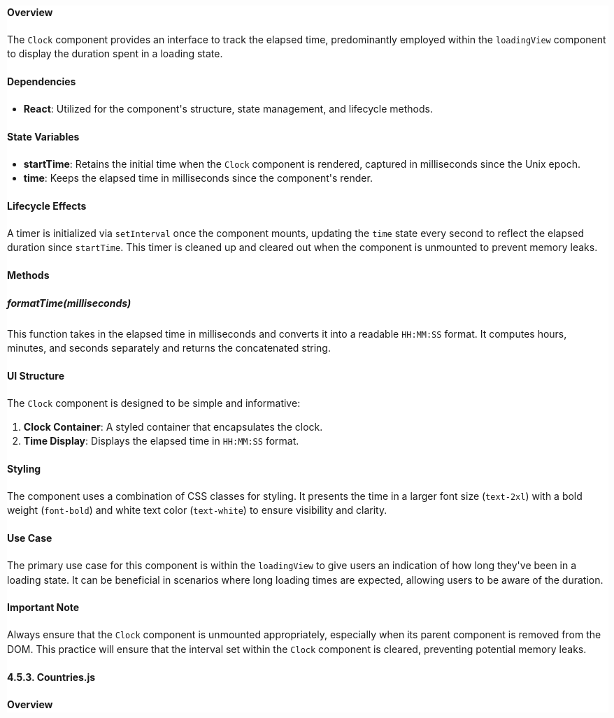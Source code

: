 #### Overview

The `Clock` component provides an interface to track the elapsed time, predominantly employed within the `loadingView` component to display the duration spent in a loading state.

#### Dependencies

- **React**: Utilized for the component's structure, state management, and lifecycle methods.

#### State Variables

- **startTime**: Retains the initial time when the `Clock` component is rendered, captured in milliseconds since the Unix epoch.
- **time**: Keeps the elapsed time in milliseconds since the component's render.

#### Lifecycle Effects

A timer is initialized via `setInterval` once the component mounts, updating the `time` state every second to reflect the elapsed duration since `startTime`. This timer is cleaned up and cleared out when the component is unmounted to prevent memory leaks.

#### Methods

##### formatTime(milliseconds)

This function takes in the elapsed time in milliseconds and converts it into a readable `HH:MM:SS` format. It computes hours, minutes, and seconds separately and returns the concatenated string.

#### UI Structure

The `Clock` component is designed to be simple and informative:

1. **Clock Container**: A styled container that encapsulates the clock.
2. **Time Display**: Displays the elapsed time in `HH:MM:SS` format.

#### Styling

The component uses a combination of CSS classes for styling. It presents the time in a larger font size (`text-2xl`) with a bold weight (`font-bold`) and white text color (`text-white`) to ensure visibility and clarity.

#### Use Case

The primary use case for this component is within the `loadingView` to give users an indication of how long they've been in a loading state. It can be beneficial in scenarios where long loading times are expected, allowing users to be aware of the duration.

#### Important Note

Always ensure that the `Clock` component is unmounted appropriately, especially when its parent component is removed from the DOM. This practice will ensure that the interval set within the `Clock` component is cleared, preventing potential memory leaks.

#### 4.5.3. Countries.js

#### Overview
